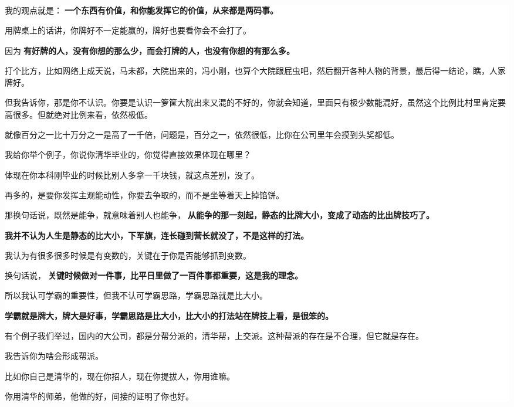 
我的观点就是： **一个东西有价值，和你能发挥它的价值，从来都是两码事。**

  

用牌桌上的话讲，你牌好不一定能赢的，牌好也要看你会不会打了。

  

因为 **有好牌的人，没有你想的那么少，而会打牌的人，也没有你想的有那么多。**

  

打个比方，比如网络上成天说，马未都，大院出来的，冯小刚，也算个大院跟屁虫吧，然后翻开各种人物的背景，最后得一结论，瞧，人家牌好。

  

但我告诉你，那是你不认识。你要是认识一箩筐大院出来又混的不好的，你就会知道，里面只有极少数能混好，虽然这个比例比村里肯定要高很多。但就绝对比例来看，依然极低。

  

就像百分之一比十万分之一是高了一千倍，问题是，百分之一，依然很低，比你在公司里年会摸到头奖都低。  

  

我给你举个例子，你说你清华毕业的，你觉得直接效果体现在哪里？

  

体现在你本科刚毕业的时候比别人多拿一千块钱，就这点差别，没了。

  

再多的，是要你发挥主观能动性，你要去争取的，而不是坐等着天上掉馅饼。

  

那换句话说，既然是能争，就意味着别人也能争， **从能争的那一刻起，静态的比牌大小，变成了动态的比出牌技巧了。**  

  

 **我并不认为人生是静态的比大小，下军旗，连长碰到营长就没了，不是这样的打法。**  

  

我认为有很多很多时候是有变数的，关键在于你是否能够抓到变数。  

  

换句话说， **关键时候做对一件事，比平日里做了一百件事都重要，这是我的理念。**  

  

所以我认可学霸的重要性，但我不认可学霸思路，学霸思路就是比大小。  

  

 **学霸就是牌大，牌大是好事，学霸思路是比大小，比大小的打法站在牌技上看，是很笨的。**

  

有个例子我们举过，国内的大公司，都是分帮分派的，清华帮，上交派。这种帮派的存在是不合理，但它就是存在。

  

我告诉你为啥会形成帮派。

  

比如你自己是清华的，现在你招人，现在你提拔人，你用谁嘛。

  

你用清华的师弟，他做的好，间接的证明了你也好。

  
